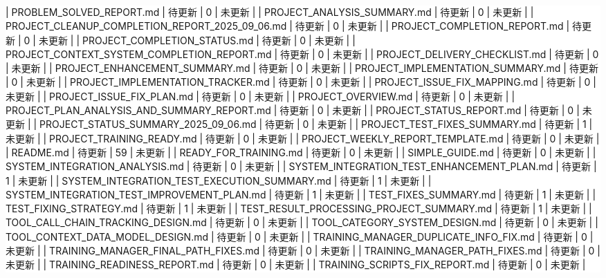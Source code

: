 | PROBLEM_SOLVED_REPORT.md | 待更新 | 0 | 未更新 |
| PROJECT_ANALYSIS_SUMMARY.md | 待更新 | 0 | 未更新 |
| PROJECT_CLEANUP_COMPLETION_REPORT_2025_09_06.md | 待更新 | 0 | 未更新 |
| PROJECT_COMPLETION_REPORT.md | 待更新 | 0 | 未更新 |
| PROJECT_COMPLETION_STATUS.md | 待更新 | 0 | 未更新 |
| PROJECT_CONTEXT_SYSTEM_COMPLETION_REPORT.md | 待更新 | 0 | 未更新 |
| PROJECT_DELIVERY_CHECKLIST.md | 待更新 | 0 | 未更新 |
| PROJECT_ENHANCEMENT_SUMMARY.md | 待更新 | 0 | 未更新 |
| PROJECT_IMPLEMENTATION_SUMMARY.md | 待更新 | 0 | 未更新 |
| PROJECT_IMPLEMENTATION_TRACKER.md | 待更新 | 0 | 未更新 |
| PROJECT_ISSUE_FIX_MAPPING.md | 待更新 | 0 | 未更新 |
| PROJECT_ISSUE_FIX_PLAN.md | 待更新 | 0 | 未更新 |
| PROJECT_OVERVIEW.md | 待更新 | 0 | 未更新 |
| PROJECT_PLAN_ANALYSIS_AND_SUMMARY_REPORT.md | 待更新 | 0 | 未更新 |
| PROJECT_STATUS_REPORT.md | 待更新 | 0 | 未更新 |
| PROJECT_STATUS_SUMMARY_2025_09_06.md | 待更新 | 0 | 未更新 |
| PROJECT_TEST_FIXES_SUMMARY.md | 待更新 | 1 | 未更新 |
| PROJECT_TRAINING_READY.md | 待更新 | 0 | 未更新 |
| PROJECT_WEEKLY_REPORT_TEMPLATE.md | 待更新 | 0 | 未更新 |
| README.md | 待更新 | 59 | 未更新 |
| READY_FOR_TRAINING.md | 待更新 | 0 | 未更新 |
| SIMPLE_GUIDE.md | 待更新 | 0 | 未更新 |
| SYSTEM_INTEGRATION_ANALYSIS.md | 待更新 | 0 | 未更新 |
| SYSTEM_INTEGRATION_TEST_ENHANCEMENT_PLAN.md | 待更新 | 1 | 未更新 |
| SYSTEM_INTEGRATION_TEST_EXECUTION_SUMMARY.md | 待更新 | 1 | 未更新 |
| SYSTEM_INTEGRATION_TEST_IMPROVEMENT_PLAN.md | 待更新 | 1 | 未更新 |
| TEST_FIXES_SUMMARY.md | 待更新 | 1 | 未更新 |
| TEST_FIXING_STRATEGY.md | 待更新 | 1 | 未更新 |
| TEST_RESULT_PROCESSING_PROJECT_SUMMARY.md | 待更新 | 1 | 未更新 |
| TOOL_CALL_CHAIN_TRACKING_DESIGN.md | 待更新 | 0 | 未更新 |
| TOOL_CATEGORY_SYSTEM_DESIGN.md | 待更新 | 0 | 未更新 |
| TOOL_CONTEXT_DATA_MODEL_DESIGN.md | 待更新 | 0 | 未更新 |
| TRAINING_MANAGER_DUPLICATE_INFO_FIX.md | 待更新 | 0 | 未更新 |
| TRAINING_MANAGER_FINAL_PATH_FIXES.md | 待更新 | 0 | 未更新 |
| TRAINING_MANAGER_PATH_FIXES.md | 待更新 | 0 | 未更新 |
| TRAINING_READINESS_REPORT.md | 待更新 | 0 | 未更新 |
| TRAINING_SCRIPTS_FIX_REPORT.md | 待更新 | 0 | 未更新 |